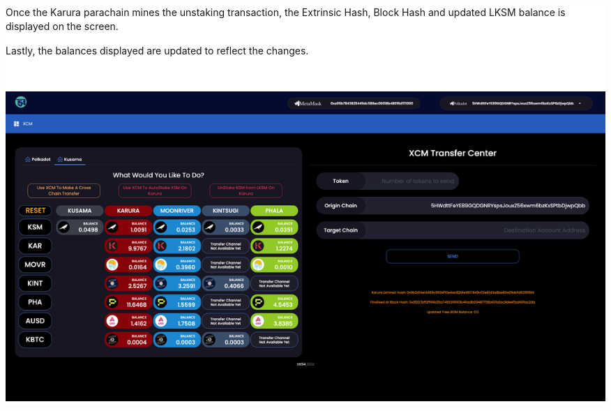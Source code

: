 <p>
Once the Karura parachain mines the unstaking transaction, the Extrinsic Hash, Block Hash and updated LKSM balance is displayed on the screen.
</p>
<p>
Lastly, the balances displayed are updated to reflect the changes. 
</p>
<br>

![plot](./PrintscreensKusama/UnstakeKSM/UnstakeKSM_4.png)
<br>


